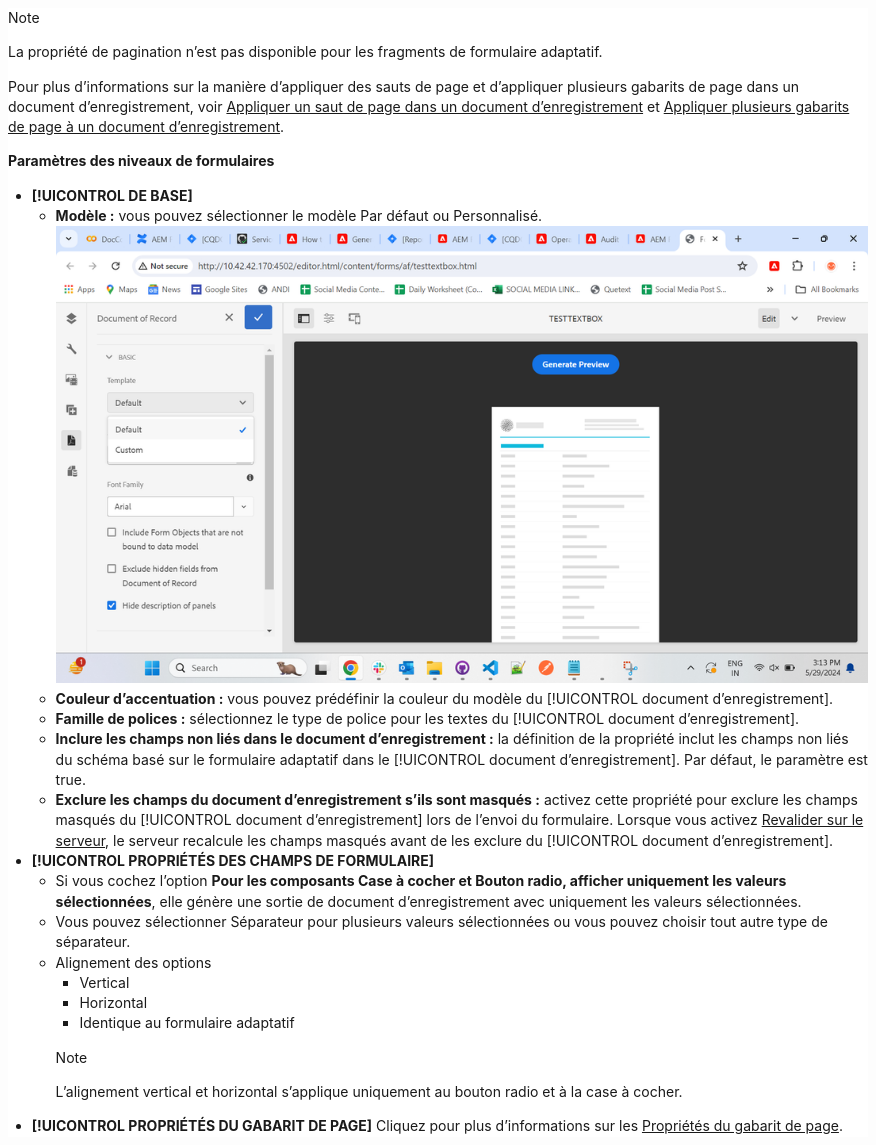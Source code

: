   >[!NOTE]
  >
  > La propriété de pagination n’est pas disponible pour les fragments de formulaire adaptatif.

Pour plus d’informations sur la manière d’appliquer des sauts de page et d’appliquer plusieurs gabarits de page dans un document d’enregistrement, voir [Appliquer un saut de page dans un document d’enregistrement](#apply-page-breaks-in-dor) et [Appliquer plusieurs gabarits de page à un document d’enregistrement](#apply-multiple-master-pages-dor).

**Paramètres des niveaux de formulaires**

* **[!UICONTROL DE BASE]**
   * **Modèle :** vous pouvez sélectionner le modèle Par défaut ou Personnalisé.
     ![Texte de remplacement](image.png)
   * **Couleur d’accentuation :** vous pouvez prédéfinir la couleur du modèle du [!UICONTROL document d’enregistrement].
   * **Famille de polices :** sélectionnez le type de police pour les textes du [!UICONTROL document d’enregistrement].
   * **Inclure les champs non liés dans le document d’enregistrement :** la définition de la propriété inclut les champs non liés du schéma basé sur le formulaire adaptatif dans le [!UICONTROL document d’enregistrement]. Par défaut, le paramètre est true.
   * **Exclure les champs du document d’enregistrement s’ils sont masqués :** activez cette propriété pour exclure les champs masqués du [!UICONTROL document d’enregistrement] lors de l’envoi du formulaire. Lorsque vous activez [Revalider sur le serveur](/help/forms/using/configuring-submit-actions.md#server-side-revalidation-in-adaptive-form-server-side-revalidation-in-adaptive-form), le serveur recalcule les champs masqués avant de les exclure du [!UICONTROL document d’enregistrement].
* **[!UICONTROL PROPRIÉTÉS DES CHAMPS DE FORMULAIRE]**
   * Si vous cochez l’option **Pour les composants Case à cocher et Bouton radio, afficher uniquement les valeurs sélectionnées**, elle génère une sortie de document d’enregistrement avec uniquement les valeurs sélectionnées.
   * Vous pouvez sélectionner Séparateur pour plusieurs valeurs sélectionnées ou vous pouvez choisir tout autre type de séparateur.
   * Alignement des options
      * Vertical
      * Horizontal
      * Identique au formulaire adaptatif
     >[!NOTE]
     > L’alignement vertical et horizontal s’applique uniquement au bouton radio et à la case à cocher.
* **[!UICONTROL PROPRIÉTÉS DU GABARIT DE PAGE]** Cliquez pour plus d’informations sur les [Propriétés du gabarit de page](#master-page-properties-master-page-properties).

